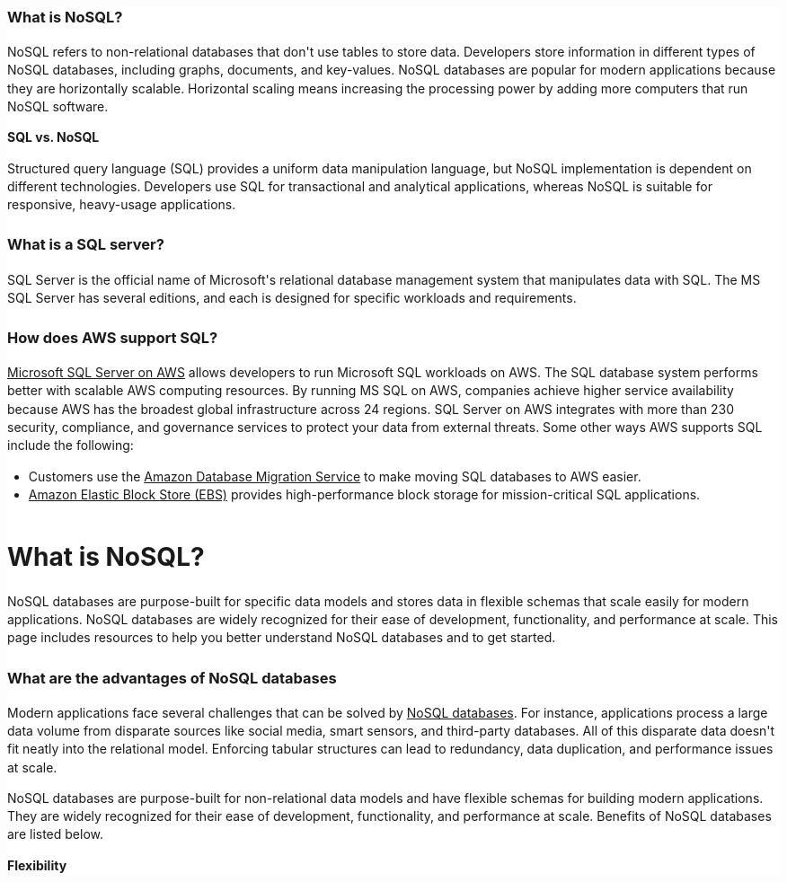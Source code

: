 ### What is NoSQL?

NoSQL refers to non-relational databases that don't use tables to store data. Developers store information in different types of NoSQL databases, including graphs, documents, and key-values. NoSQL databases are popular for modern applications because they are horizontally scalable. Horizontal scaling means increasing the processing power by adding more computers that run NoSQL software.

**SQL vs. NoSQL**

Structured query language (SQL) provides a uniform data manipulation language, but NoSQL implementation is dependent on different technologies. Developers use SQL for transactional and analytical applications, whereas NoSQL is suitable for responsive, heavy-usage applications.

### What is a SQL server?

SQL Server is the official name of Microsoft's relational database management system that manipulates data with SQL. The MS SQL Server has several editions, and each is designed for specific workloads and requirements.

### How does AWS support SQL?

[Microsoft SQL Server on AWS](https://aws.amazon.com/sql/) allows developers to run Microsoft SQL workloads on AWS. The SQL database system performs better with scalable AWS computing resources. By running MS SQL on AWS, companies achieve higher service availability because AWS has the broadest global infrastructure across 24 regions. SQL Server on AWS integrates with more than 230 security, compliance, and governance services to protect your data from external threats. Some other ways AWS supports SQL include the following:

- Customers use the [Amazon Database Migration Service](https://aws.amazon.com/dms/) to make moving SQL databases to AWS easier.
- [Amazon Elastic Block Store (EBS)](https://aws.amazon.com/ebs/) provides high-performance block storage for mission-critical SQL applications.

# What is NoSQL?

NoSQL databases are purpose-built for specific data models and stores data in flexible schemas that scale easily for modern applications. NoSQL databases are widely recognized for their ease of development, functionality, and performance at scale. This page includes resources to help you better understand NoSQL databases and to get started.

### What are the advantages of NoSQL databases

Modern applications face several challenges that can be solved by [NoSQL databases](https://aws.amazon.com/dynamodb/). For instance, applications process a large data volume from disparate sources like social media, smart sensors, and third-party databases. All of this disparate data doesn't fit neatly into the relational model. Enforcing tabular structures can lead to redundancy, data duplication, and performance issues at scale.

NoSQL databases are purpose-built for non-relational data models and have flexible schemas for building modern applications. They are widely recognized for their ease of development, functionality, and performance at scale. Benefits of NoSQL databases are listed below.

**Flexibility**
